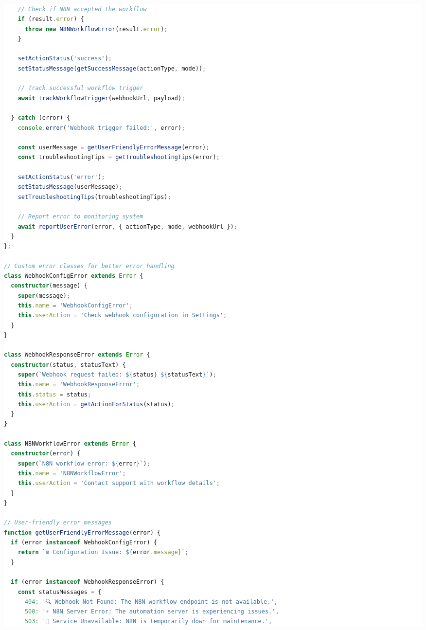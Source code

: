 ```typescript
    // Check if N8N accepted the workflow
    if (result.error) {
      throw new N8NWorkflowError(result.error);
    }
    
    setActionStatus('success');
    setStatusMessage(getSuccessMessage(actionType, mode));
    
    // Track successful workflow trigger
    await trackWorkflowTrigger(webhookUrl, payload);
    
  } catch (error) {
    console.error('Webhook trigger failed:', error);
    
    const userMessage = getUserFriendlyErrorMessage(error);
    const troubleshootingTips = getTroubleshootingTips(error);
    
    setActionStatus('error');
    setStatusMessage(userMessage);
    setTroubleshootingTips(troubleshootingTips);
    
    // Report error to monitoring system
    await reportUserError(error, { actionType, mode, webhookUrl });
  }
};

// Custom error classes for better error handling
class WebhookConfigError extends Error {
  constructor(message) {
    super(message);
    this.name = 'WebhookConfigError';
    this.userAction = 'Check webhook configuration in Settings';
  }
}

class WebhookResponseError extends Error {
  constructor(status, statusText) {
    super(`Webhook request failed: ${status} ${statusText}`);
    this.name = 'WebhookResponseError';
    this.status = status;
    this.userAction = getActionForStatus(status);
  }
}

class N8NWorkflowError extends Error {
  constructor(error) {
    super(`N8N workflow error: ${error}`);
    this.name = 'N8NWorkflowError';
    this.userAction = 'Contact support with workflow details';
  }
}

// User-friendly error messages
function getUserFriendlyErrorMessage(error) {
  if (error instanceof WebhookConfigError) {
    return `⚙️ Configuration Issue: ${error.message}`;
  }
  
  if (error instanceof WebhookResponseError) {
    const statusMessages = {
      404: '🔍 Webhook Not Found: The N8N workflow endpoint is not available.',
      500: '⚡ N8N Server Error: The automation server is experiencing issues.',
      503: '🔄 Service Unavailable: N8N is temporarily down for maintenance.',
```
